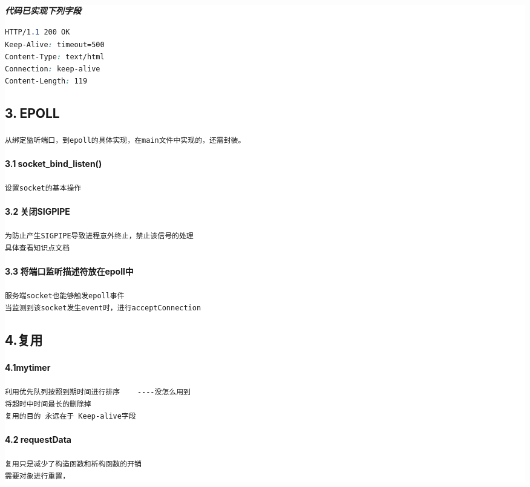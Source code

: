***代码已实现下列字段***

```css
HTTP/1.1 200 OK
Keep-Alive: timeout=500
Content-Type: text/html
Connection: keep-alive
Content-Length: 119
```

## 3. EPOLL

```textile
从绑定监听端口，到epoll的具体实现，在main文件中实现的，还需封装。 
```

#### 3.1 socket_bind_listen()

```textile
设置socket的基本操作
```

#### 3.2 关闭SIGPIPE

```textile
为防止产生SIGPIPE导致进程意外终止，禁止该信号的处理
具体查看知识点文档
```

#### 3.3 将端口监听描述符放在epoll中

```textile
服务端socket也能够触发epoll事件
当监测到该socket发生event时，进行acceptConnection
```





## 4.复用

#### 4.1mytimer

```textile
利用优先队列按照到期时间进行排序    ----没怎么用到
将超时中时间最长的删除掉
复用的目的 永远在于 Keep-alive字段
```

#### 4.2 requestData

```textile
复用只是减少了构造函数和析构函数的开销
需要对象进行重置，
```



